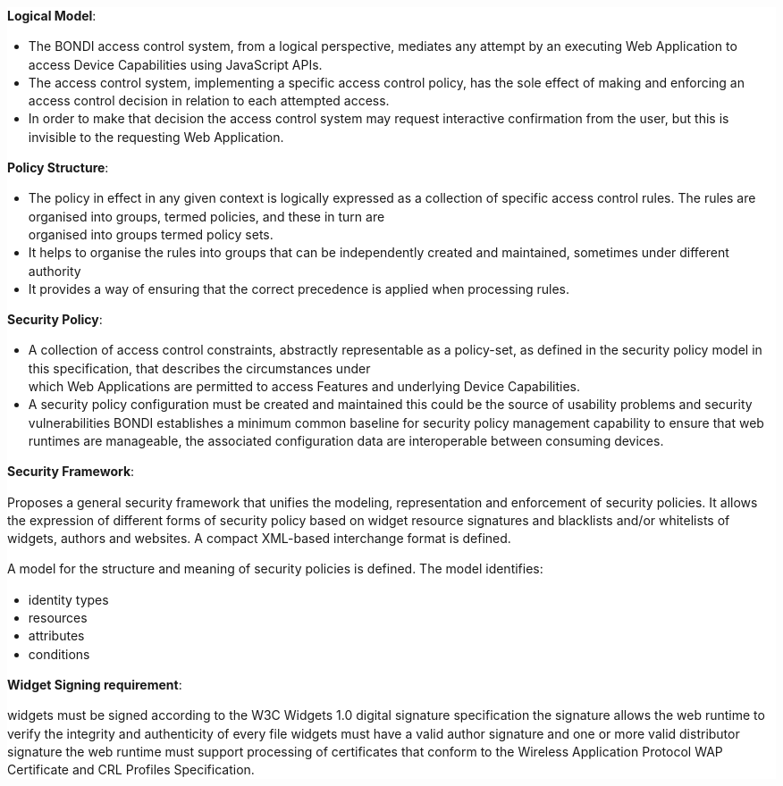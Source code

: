 **Logical Model**:

-   The BONDI access control system, from a logical perspective,
    mediates any attempt by an executing Web Application to access
    Device Capabilities using JavaScript APIs.
-   The access control system, implementing a specific access control
    policy, has the sole effect of making and enforcing an access
    control decision in relation to each attempted access.
-   In order to make that decision the access control system may request
    interactive confirmation from the user, but this is invisible to the
    requesting Web Application.

**Policy Structure**:

-   The policy in effect in any given context is logically expressed as
    a collection of specific access control rules. The rules are
    organised into groups, termed policies, and these in turn are\
     organised into groups termed policy sets.
-   It helps to organise the rules into groups that can be independently
    created and maintained, sometimes under different authority
-   It provides a way of ensuring that the correct precedence is applied
    when processing rules.

**Security Policy**:

-   A collection of access control constraints, abstractly representable
    as a policy-set, as defined in the security policy model in this
    specification, that describes the circumstances under\
     which Web Applications are permitted to access Features and
    underlying Device Capabilities.
-   A security policy configuration must be created and maintained this
    could be the source of usability problems and security
    vulnerabilities BONDI establishes a minimum common baseline for
    security policy management capability to ensure that web runtimes
    are manageable, the associated configuration data are interoperable
    between consuming devices.

**Security Framework**:

Proposes a general security framework that unifies the modeling,
representation and enforcement of security policies. It allows the
expression of different forms of security policy based on widget
resource signatures and blacklists and/or whitelists of widgets, authors
and websites. A compact XML-based interchange format is defined.

A model for the structure and meaning of security policies is defined.
The model identifies:

-   identity types
-   resources
-   attributes
-   conditions

**Widget Signing requirement**:

widgets must be signed according to the W3C Widgets 1.0 digital
signature specification the signature allows the web runtime to verify
the integrity and authenticity of every file widgets must have a valid
author signature and one or more valid distributor signature the web
runtime must support processing of certificates that conform to the
Wireless Application Protocol WAP Certificate and CRL Profiles
Specification.
